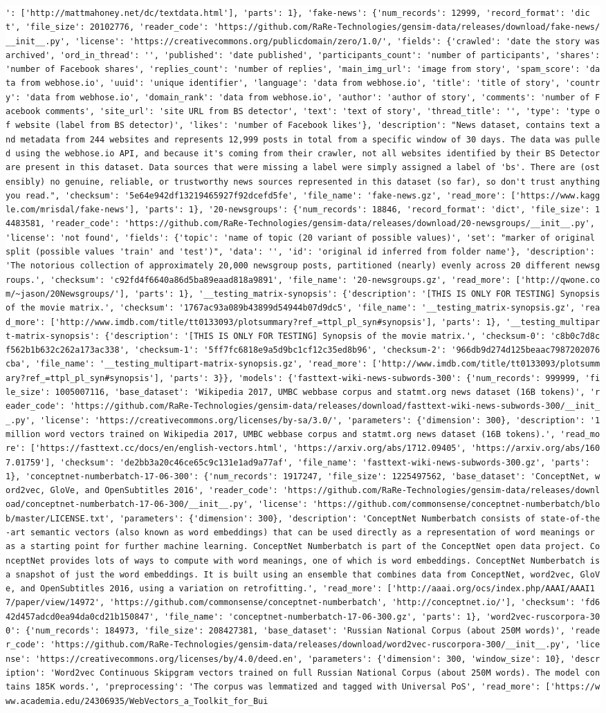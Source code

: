 ```shell
': ['http://mattmahoney.net/dc/textdata.html'], 'parts': 1}, 'fake-news': {'num_records': 12999, 'record_format': 'dict', 'file_size': 20102776, 'reader_code': 'https://github.com/RaRe-Technologies/gensim-data/releases/download/fake-news/__init__.py', 'license': 'https://creativecommons.org/publicdomain/zero/1.0/', 'fields': {'crawled': 'date the story was archived', 'ord_in_thread': '', 'published': 'date published', 'participants_count': 'number of participants', 'shares': 'number of Facebook shares', 'replies_count': 'number of replies', 'main_img_url': 'image from story', 'spam_score': 'data from webhose.io', 'uuid': 'unique identifier', 'language': 'data from webhose.io', 'title': 'title of story', 'country': 'data from webhose.io', 'domain_rank': 'data from webhose.io', 'author': 'author of story', 'comments': 'number of Facebook comments', 'site_url': 'site URL from BS detector', 'text': 'text of story', 'thread_title': '', 'type': 'type of website (label from BS detector)', 'likes': 'number of Facebook likes'}, 'description': "News dataset, contains text and metadata from 244 websites and represents 12,999 posts in total from a specific window of 30 days. The data was pulled using the webhose.io API, and because it's coming from their crawler, not all websites identified by their BS Detector are present in this dataset. Data sources that were missing a label were simply assigned a label of 'bs'. There are (ostensibly) no genuine, reliable, or trustworthy news sources represented in this dataset (so far), so don't trust anything you read.", 'checksum': '5e64e942df13219465927f92dcefd5fe', 'file_name': 'fake-news.gz', 'read_more': ['https://www.kaggle.com/mrisdal/fake-news'], 'parts': 1}, '20-newsgroups': {'num_records': 18846, 'record_format': 'dict', 'file_size': 14483581, 'reader_code': 'https://github.com/RaRe-Technologies/gensim-data/releases/download/20-newsgroups/__init__.py', 'license': 'not found', 'fields': {'topic': 'name of topic (20 variant of possible values)', 'set': "marker of original split (possible values 'train' and 'test')", 'data': '', 'id': 'original id inferred from folder name'}, 'description': 'The notorious collection of approximately 20,000 newsgroup posts, partitioned (nearly) evenly across 20 different newsgroups.', 'checksum': 'c92fd4f6640a86d5ba89eaad818a9891', 'file_name': '20-newsgroups.gz', 'read_more': ['http://qwone.com/~jason/20Newsgroups/'], 'parts': 1}, '__testing_matrix-synopsis': {'description': '[THIS IS ONLY FOR TESTING] Synopsis of the movie matrix.', 'checksum': '1767ac93a089b43899d54944b07d9dc5', 'file_name': '__testing_matrix-synopsis.gz', 'read_more': ['http://www.imdb.com/title/tt0133093/plotsummary?ref_=ttpl_pl_syn#synopsis'], 'parts': 1}, '__testing_multipart-matrix-synopsis': {'description': '[THIS IS ONLY FOR TESTING] Synopsis of the movie matrix.', 'checksum-0': 'c8b0c7d8cf562b1b632c262a173ac338', 'checksum-1': '5ff7fc6818e9a5d9bc1cf12c35ed8b96', 'checksum-2': '966db9d274d125beaac7987202076cba', 'file_name': '__testing_multipart-matrix-synopsis.gz', 'read_more': ['http://www.imdb.com/title/tt0133093/plotsummary?ref_=ttpl_pl_syn#synopsis'], 'parts': 3}}, 'models': {'fasttext-wiki-news-subwords-300': {'num_records': 999999, 'file_size': 1005007116, 'base_dataset': 'Wikipedia 2017, UMBC webbase corpus and statmt.org news dataset (16B tokens)', 'reader_code': 'https://github.com/RaRe-Technologies/gensim-data/releases/download/fasttext-wiki-news-subwords-300/__init__.py', 'license': 'https://creativecommons.org/licenses/by-sa/3.0/', 'parameters': {'dimension': 300}, 'description': '1 million word vectors trained on Wikipedia 2017, UMBC webbase corpus and statmt.org news dataset (16B tokens).', 'read_more': ['https://fasttext.cc/docs/en/english-vectors.html', 'https://arxiv.org/abs/1712.09405', 'https://arxiv.org/abs/1607.01759'], 'checksum': 'de2bb3a20c46ce65c9c131e1ad9a77af', 'file_name': 'fasttext-wiki-news-subwords-300.gz', 'parts': 1}, 'conceptnet-numberbatch-17-06-300': {'num_records': 1917247, 'file_size': 1225497562, 'base_dataset': 'ConceptNet, word2vec, GloVe, and OpenSubtitles 2016', 'reader_code': 'https://github.com/RaRe-Technologies/gensim-data/releases/download/conceptnet-numberbatch-17-06-300/__init__.py', 'license': 'https://github.com/commonsense/conceptnet-numberbatch/blob/master/LICENSE.txt', 'parameters': {'dimension': 300}, 'description': 'ConceptNet Numberbatch consists of state-of-the-art semantic vectors (also known as word embeddings) that can be used directly as a representation of word meanings or as a starting point for further machine learning. ConceptNet Numberbatch is part of the ConceptNet open data project. ConceptNet provides lots of ways to compute with word meanings, one of which is word embeddings. ConceptNet Numberbatch is a snapshot of just the word embeddings. It is built using an ensemble that combines data from ConceptNet, word2vec, GloVe, and OpenSubtitles 2016, using a variation on retrofitting.', 'read_more': ['http://aaai.org/ocs/index.php/AAAI/AAAI17/paper/view/14972', 'https://github.com/commonsense/conceptnet-numberbatch', 'http://conceptnet.io/'], 'checksum': 'fd642d457adcd0ea94da0cd21b150847', 'file_name': 'conceptnet-numberbatch-17-06-300.gz', 'parts': 1}, 'word2vec-ruscorpora-300': {'num_records': 184973, 'file_size': 208427381, 'base_dataset': 'Russian National Corpus (about 250M words)', 'reader_code': 'https://github.com/RaRe-Technologies/gensim-data/releases/download/word2vec-ruscorpora-300/__init__.py', 'license': 'https://creativecommons.org/licenses/by/4.0/deed.en', 'parameters': {'dimension': 300, 'window_size': 10}, 'description': 'Word2vec Continuous Skipgram vectors trained on full Russian National Corpus (about 250M words). The model contains 185K words.', 'preprocessing': 'The corpus was lemmatized and tagged with Universal PoS', 'read_more': ['https://www.academia.edu/24306935/WebVectors_a_Toolkit_for_Bui
```